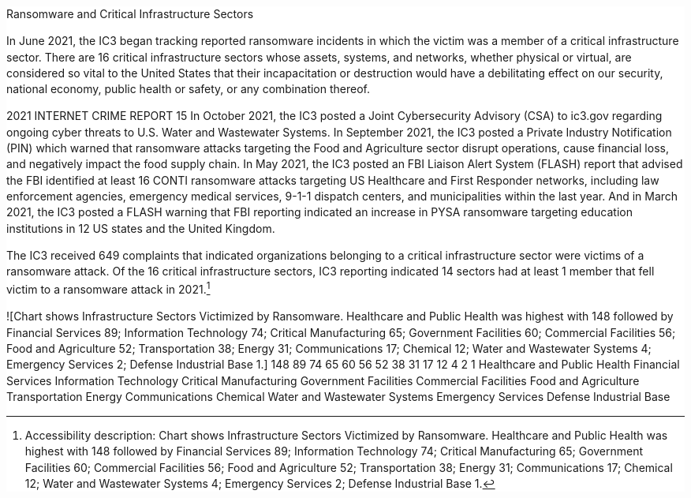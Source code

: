 [^12]: 2021 Trends Show Increased Globalized Threat of Ransomware. https://www.ic3.gov/Media/News/2022/220209.pdf

Ransomware and Critical Infrastructure Sectors

In June 2021, the IC3 began tracking reported ransomware incidents in which the victim was a member of
a critical infrastructure sector. There are 16 critical infrastructure sectors whose assets, systems, and
networks, whether physical or virtual, are considered so vital to the United States that their incapacitation
or destruction would have a debilitating effect on our security, national economy, public health or safety,
or any combination thereof.

2021 INTERNET CRIME REPORT
15
In October 2021, the IC3 posted a Joint Cybersecurity Advisory (CSA) to ic3.gov regarding ongoing cyber
threats to U.S. Water and Wastewater Systems. In September 2021, the IC3 posted a Private Industry
Notification (PIN) which warned that ransomware attacks targeting the Food and Agriculture sector disrupt
operations, cause financial loss, and negatively impact the food supply chain. In May 2021, the IC3 posted
an FBI Liaison Alert System (FLASH) report that advised the FBI identified at least 16 CONTI ransomware
attacks targeting US Healthcare and First Responder networks, including law enforcement agencies,
emergency medical services, 9-1-1 dispatch centers, and municipalities within the last year. And in March
2021, the IC3 posted a FLASH warning that FBI reporting indicated an increase in PYSA ransomware
targeting education institutions in 12 US states and the United Kingdom.

The IC3 received 649 complaints that indicated organizations belonging to a critical infrastructure sector
were victims of a ransomware attack. Of the 16 critical infrastructure sectors, IC3 reporting indicated 14
sectors had at least 1 member that fell victim to a ransomware attack in 2021.[^13]

[^13]: Accessibility description: Chart shows Infrastructure Sectors Victimized by Ransomware. Healthcare and Public Health was highest with 148 followed by Financial Services 89; Information Technology 74; Critical Manufacturing 65; Government Facilities 60; Commercial Facilities 56; Food and Agriculture 52; Transportation 38; Energy 31; Communications 17; Chemical 12; Water and Wastewater Systems 4; Emergency Services 2; Defense Industrial Base 1.

![Chart shows Infrastructure Sectors Victimized by Ransomware. Healthcare and Public Health was highest with 148 followed by Financial Services 89; Information Technology 74; Critical Manufacturing 65; Government Facilities 60; Commercial Facilities 56; Food and Agriculture 52; Transportation 38; Energy 31; Communications 17; Chemical 12; Water and Wastewater Systems 4; Emergency Services 2; Defense Industrial Base 1.]
148
89
74
65
60
56
52
38
31
17
12
4
2
1
Healthcare and Public Health
Financial Services
Information Technology
Critical Manufacturing
Government Facilities
Commercial Facilities
Food and Agriculture
Transportation
Energy
Communications
Chemical
Water and Wastewater Systems
Emergency Services
Defense Industrial Base

[^3]: Accessibility description: Chart includes yearly and aggregate data for complaints and losses over the years 2017 to 2021. Over that time, IC3 received a total of 2,760,044 complaints, reporting a loss of $18.7 billion.
[^4]: Accessibility description: Chart includes a victim loss comparison for the top five reported crime types for the years of 2017 to 2021.
[^5]: Accessibility description: Image shows the different stages of a complaint in the RAT process.
[^6]: Accessibility description: Image shows Success to Date to include 74% Success Rate; 1,726 Incidents; $433.48 Million in Losses; and $328.32. Million Frozen.
[^7]: Accessibility description: Chart shows Confidence Fraud/Romance Scam Victim by Reported Age Group. Under 20 2%; 20-29 10%; 30-39 15%; 40-49 15%; 50-59 16%; Over 60 32%
[^8]: FBI Warns about an Increase in Sextortion Complaints. https://www.ic3.gov/Media/Y2021/PSA210902
[^9]: Scammers Defraud Victims of Millions of Dollars in New Trend in Romance Scams.
[^10]: The FBI Warns of Fraudulent Schemes Leveraging Cryptocurrency ATMs and QR Codes to Facilitate Payment https://www.ic3.gov/Media/Y2021/PSA211104
[^11]: Accessibility description: Image shows actions you can Take to Protect Against Ransomware: Update your operating system. Implement user training and phishing exercises to raise awareness, secure and monitor Remote Desktop Protocol (DDP) if used, and make an offline backup of our data.
[^14]: Accessibility description: Chart shows top variants Victimizing Critical Infrastructure 2021 Incidents. REvil/Sodinokibi, Locbit, and CONTI.